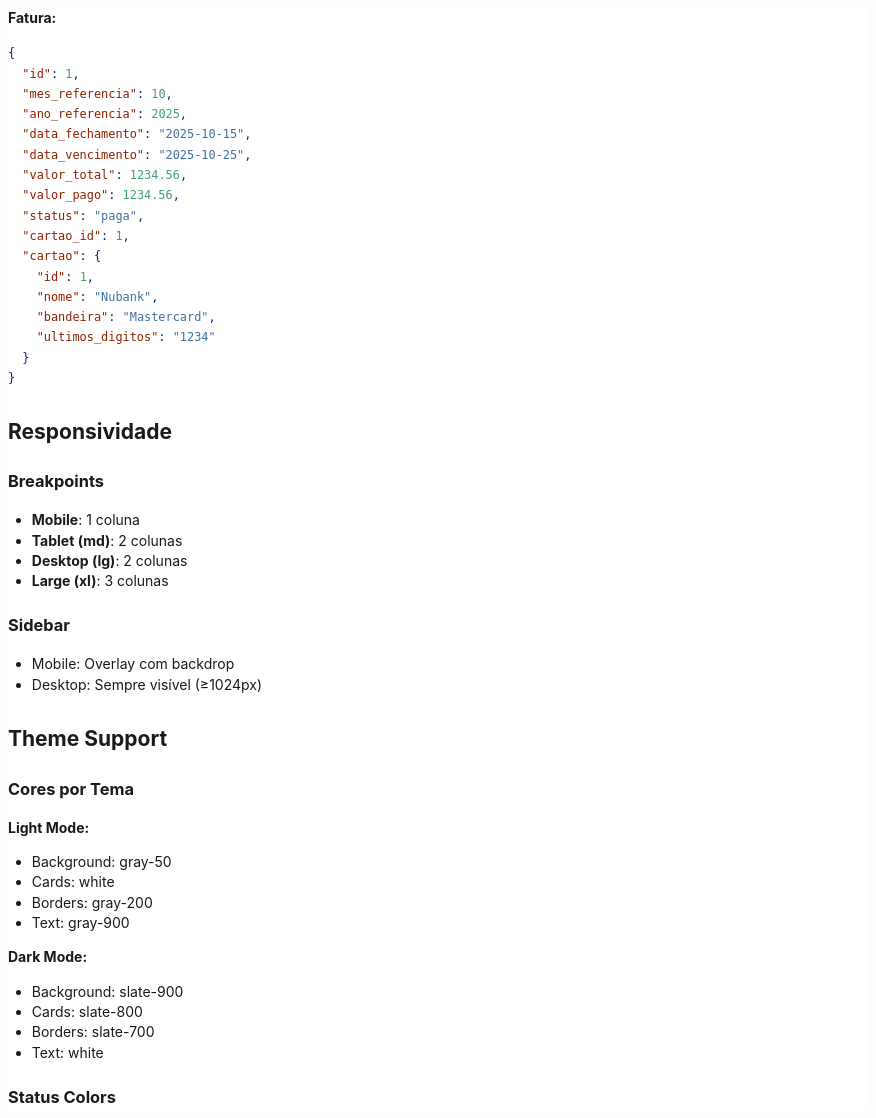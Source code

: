 **Fatura:**
```json
{
  "id": 1,
  "mes_referencia": 10,
  "ano_referencia": 2025,
  "data_fechamento": "2025-10-15",
  "data_vencimento": "2025-10-25",
  "valor_total": 1234.56,
  "valor_pago": 1234.56,
  "status": "paga",
  "cartao_id": 1,
  "cartao": {
    "id": 1,
    "nome": "Nubank",
    "bandeira": "Mastercard",
    "ultimos_digitos": "1234"
  }
}
```

## Responsividade

### Breakpoints

- **Mobile**: 1 coluna
- **Tablet (md)**: 2 colunas
- **Desktop (lg)**: 2 colunas
- **Large (xl)**: 3 colunas

### Sidebar

- Mobile: Overlay com backdrop
- Desktop: Sempre visível (≥1024px)

## Theme Support

### Cores por Tema

**Light Mode:**
- Background: gray-50
- Cards: white
- Borders: gray-200
- Text: gray-900

**Dark Mode:**
- Background: slate-900
- Cards: slate-800
- Borders: slate-700
- Text: white

### Status Colors
